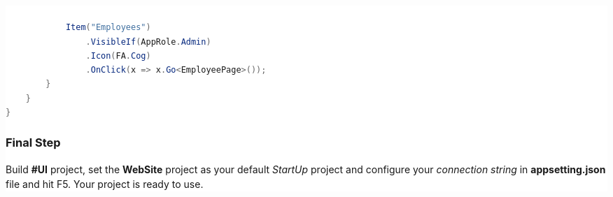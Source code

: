 ```csharp

            Item("Employees")
                .VisibleIf(AppRole.Admin)
                .Icon(FA.Cog)
                .OnClick(x => x.Go<EmployeePage>());
        }
    }
}
```

### Final Step

Build **#UI** project, set the **WebSite** project as your default *StartUp* project and configure your *connection string* in **appsetting.json** file and hit F5. Your project is ready to use.
